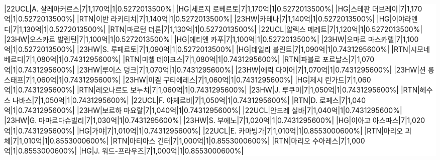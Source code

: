 |22UCL|A. 살레마커르스|7|1,170억|1|0.5272013500%|
|HG|세르지 로베르토|7|1,170억|1|0.5272013500%|
|HG|스테판 더브레이|7|1,170억|1|0.5272013500%|
|RTN|이반 라키티치|7|1,140억|1|0.5272013500%|
|23HW|카테나|7|1,140억|1|0.5272013500%|
|HG|이야라멘디|7|1,130억|1|0.5272013500%|
|RTN|마르턴 더론|7|1,130억|1|0.5272013500%|
|22UCL|알렉스 메레트|7|1,120억|1|0.5272013500%|
|23HW|오스카르 발렌틴|7|1,100억|1|0.5272013500%|
|HG|에티엔 카푸|7|1,100억|1|0.5272013500%|
|23HW|오마르 마스카렐|7|1,100억|1|0.5272013500%|
|23HW|S. 루페르토|7|1,090억|1|0.5272013500%|
|HG|데일리 블린트|7|1,090억|1|0.7431295600%|
|RTN|시모네 베르디|7|1,080억|1|0.7431295600%|
|RTN|미첼 데이크스|7|1,080억|1|0.7431295600%|
|RTN|파블로 포르날스|7|1,070억|1|0.7431295600%|
|23HW|루이스 덩크|7|1,070억|1|0.7431295600%|
|23HW|에릭 다이어|7|1,070억|1|0.7431295600%|
|23HW|션 롱스태프|7|1,060억|1|0.7431295600%|
|23HW|미겔 구티에레스|7|1,060억|1|0.7431295600%|
|HG|제시 린가드|7|1,060억|1|0.7431295600%|
|RTN|레오나르도 보누치|7|1,060억|1|0.7431295600%|
|23HW|J. 루쿠미|7|1,050억|1|0.7431295600%|
|RTN|헤수스 나바스|7|1,050억|1|0.7431295600%|
|22UCL|F. 아체르비|7|1,050억|1|0.7431295600%|
|RTN|D. 로페스|7|1,040억|1|0.7431295600%|
|23HW|보르하 마요랄|7|1,040억|1|0.7431295600%|
|22UCL|안드레 실바|7|1,040억|1|0.7431295600%|
|23HW|G. 마마르다슈빌리|7|1,030억|1|0.7431295600%|
|23HW|S. 부에노|7|1,020억|1|0.7431295600%|
|HG|이아고 아스파스|7|1,020억|1|0.7431295600%|
|HG|가야|7|1,010억|1|0.7431295600%|
|22UCL|E. 카마빙가|7|1,010억|1|0.8553000600%|
|RTN|마리오 괴체|7|1,010억|1|0.8553000600%|
|RTN|마티아스 긴터|7|1,000억|1|0.8553000600%|
|RTN|마리오 수아레스|7|1,000억|1|0.8553000600%|
|HG|J. 워드-프라우즈|7|1,000억|1|0.8553000600%|